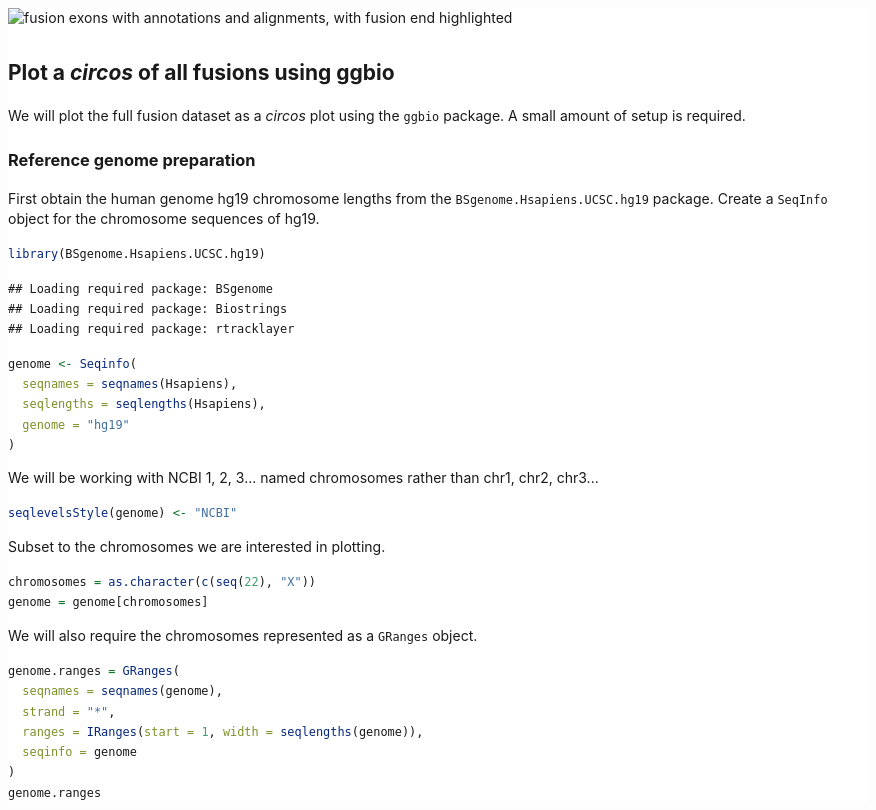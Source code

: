 ![fusion exons with annotations and alignments, with fusion end highlighted](module4_visualization_exons_anno_align_end_2-1.png) 

## Plot a _circos_ of all fusions using ggbio

We will plot the full fusion dataset as a _circos_ plot using the `ggbio` package.  A small amount of setup is required.

### Reference genome preparation

First obtain the human genome hg19 chromosome lengths from the `BSgenome.Hsapiens.UCSC.hg19` package.  Create a `SeqInfo` object for the chromosome sequences of hg19.


```r
library(BSgenome.Hsapiens.UCSC.hg19)
```

```
## Loading required package: BSgenome
## Loading required package: Biostrings
## Loading required package: rtracklayer
```

```r
genome <- Seqinfo(
  seqnames = seqnames(Hsapiens),
  seqlengths = seqlengths(Hsapiens),
  genome = "hg19"
)
```

We will be working with NCBI 1, 2, 3... named chromosomes rather than chr1, chr2, chr3...


```r
seqlevelsStyle(genome) <- "NCBI"
```

Subset to the chromosomes we are interested in plotting.


```r
chromosomes = as.character(c(seq(22), "X"))
genome = genome[chromosomes]
```

We will also require the chromosomes represented as a `GRanges` object.


```r
genome.ranges = GRanges(
  seqnames = seqnames(genome),
  strand = "*",
  ranges = IRanges(start = 1, width = seqlengths(genome)),
  seqinfo = genome
)
genome.ranges
```
